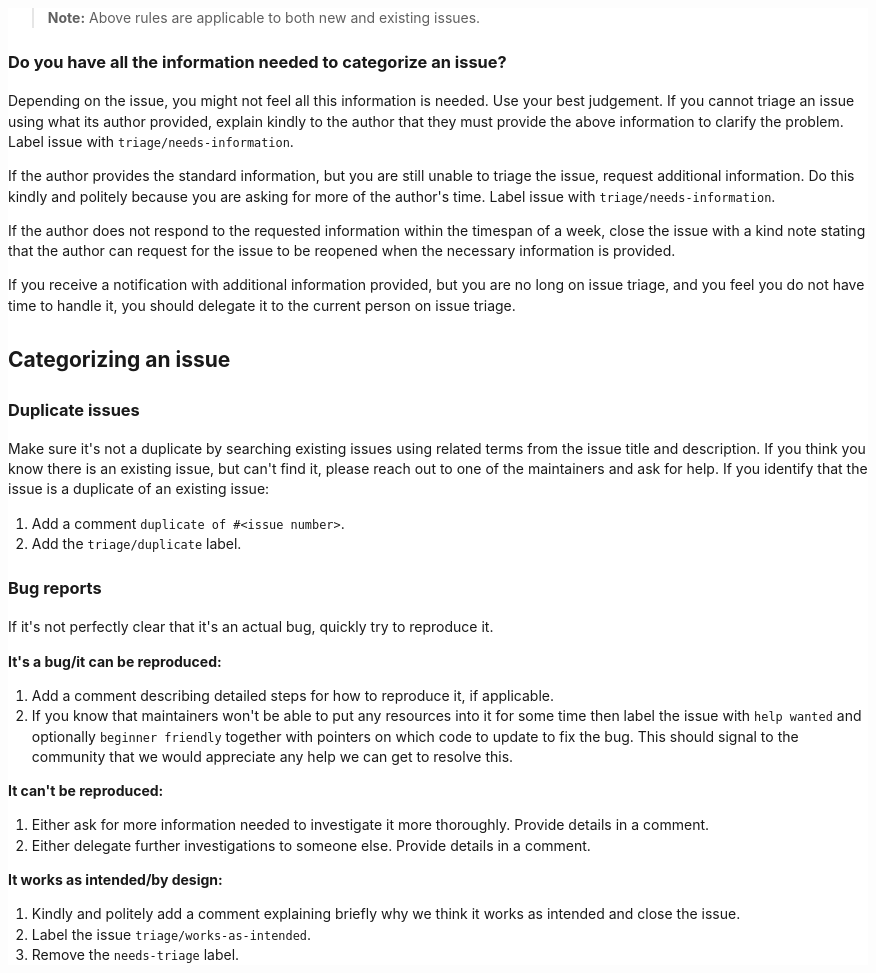 > **Note:** Above rules are applicable to both new and existing issues.

### Do you have all the information needed to categorize an issue?

Depending on the issue, you might not feel all this information is needed. Use your best judgement. If you cannot triage an issue using what its author provided, explain kindly to the author that they must provide the above information to clarify the problem. Label issue with `triage/needs-information`.

If the author provides the standard information, but you are still unable to triage the issue, request additional information. Do this kindly and politely because you are asking for more of the author's time.  Label issue with `triage/needs-information`.

If the author does not respond to the requested information within the timespan of a week, close the issue with a kind note stating that the author can request for the issue to be reopened when the necessary information is provided.

If you receive a notification with additional information provided, but you are no long on issue triage, and you feel you do not have time to handle it, you should delegate it to the current person on issue triage.

## Categorizing an issue

### Duplicate issues

Make sure it's not a duplicate by searching existing issues using related terms from the issue title and description. If you think you know there is an existing issue, but can't find it, please reach out to one of the maintainers and ask for help. If you identify that the issue is a duplicate of an existing issue:

1. Add a comment `duplicate of #<issue number>`.
2. Add the `triage/duplicate` label.

### Bug reports

If it's not perfectly clear that it's an actual bug, quickly try to reproduce it.

**It's a bug/it can be reproduced:**

1. Add a comment describing detailed steps for how to reproduce it, if applicable.
2. If you know that maintainers won't be able to put any resources into it for some time then label the issue with `help wanted` and optionally `beginner friendly` together with pointers on which code to update to fix the bug. This should signal to the community that we would appreciate any help we can get to resolve this.

**It can't be reproduced:**
1. Either ask for more information needed to investigate it more thoroughly.  Provide details in a comment.
2. Either delegate further investigations to someone else.  Provide details in a comment.

**It works as intended/by design:**
1. Kindly and politely add a comment explaining briefly why we think it works as intended and close the issue.
2. Label the issue `triage/works-as-intended`.
3. Remove the `needs-triage` label.
